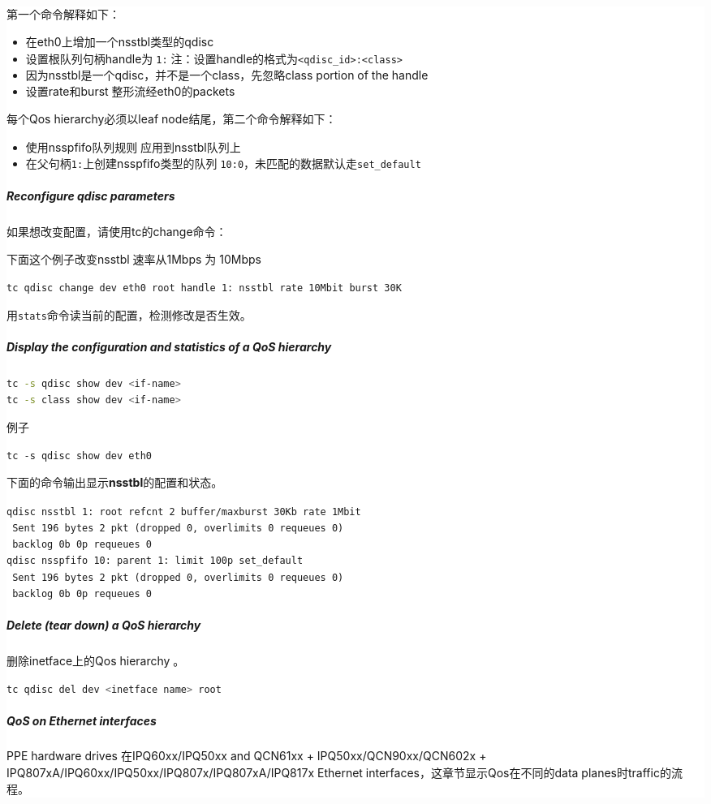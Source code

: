 第一个命令解释如下：

- 在eth0上增加一个nsstbl类型的qdisc
- 设置根队列句柄handle为 `1:`    注：设置handle的格式为`<qdisc_id>:<class>`
- 因为nsstbl是一个qdisc，并不是一个class，先忽略class portion of the handle
- 设置rate和burst 整形流经eth0的packets

每个Qos hierarchy必须以leaf node结尾，第二个命令解释如下：

- 使用nsspfifo队列规则 应用到nsstbl队列上
- 在父句柄`1:`上创建nsspfifo类型的队列 `10:0`，未匹配的数据默认走`set_default`

##### Reconfigure qdisc parameters

如果想改变配置，请使用tc的change命令：

下面这个例子改变nsstbl 速率从1Mbps 为 10Mbps

```bash
tc qdisc change dev eth0 root handle 1: nsstbl rate 10Mbit burst 30K
```

用`stats`命令读当前的配置，检测修改是否生效。

##### Display the configuration and statistics of a QoS hierarchy 

```bash
tc -s qdisc show dev <if-name>
tc -s class show dev <if-name>
```

例子

```
tc -s qdisc show dev eth0
```

下面的命令输出显示**nsstbl**的配置和状态。

```
qdisc nsstbl 1: root refcnt 2 buffer/maxburst 30Kb rate 1Mbit
 Sent 196 bytes 2 pkt (dropped 0, overlimits 0 requeues 0)
 backlog 0b 0p requeues 0
qdisc nsspfifo 10: parent 1: limit 100p set_default
 Sent 196 bytes 2 pkt (dropped 0, overlimits 0 requeues 0)
 backlog 0b 0p requeues 0
```

##### Delete (tear down) a QoS hierarchy

删除inetface上的Qos hierarchy 。

```bash
tc qdisc del dev <inetface name> root
```

##### QoS on Ethernet interfaces

PPE hardware drives 在IPQ60xx/IPQ50xx and QCN61xx + IPQ50xx/QCN90xx/QCN602x +  IPQ807xA/IPQ60xx/IPQ50xx/IPQ807x/IPQ807xA/IPQ817x Ethernet interfaces，这章节显示Qos在不同的data planes时traffic的流程。
